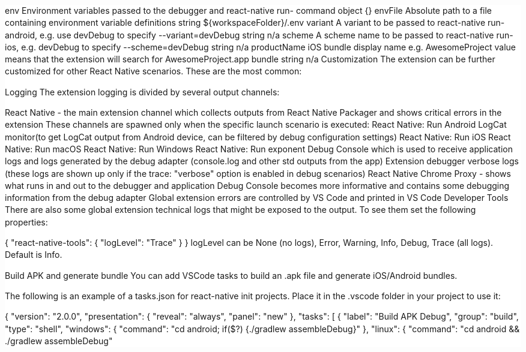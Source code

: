 env	Environment variables passed to the debugger and react-native run-<platform> command	object	{}
envFile	Absolute path to a file containing environment variable definitions	string	${workspaceFolder}/.env
variant	A variant to be passed to react-native run-android, e.g. use devDebug to specify --variant=devDebug	string	n/a
scheme	A scheme name to be passed to react-native run-ios, e.g. devDebug to specify --scheme=devDebug	string	n/a
productName	iOS bundle display name e.g. AwesomeProject value means that the extension will search for AwesomeProject.app bundle	string	n/a
Customization
The extension can be further customized for other React Native scenarios. These are the most common:

Logging
The extension logging is divided by several output channels:

React Native - the main extension channel which collects outputs from React Native Packager and shows critical errors in the extension
These channels are spawned only when the specific launch scenario is executed:
React Native: Run Android
LogCat monitor(to get LogCat output from Android device, can be filtered by debug configuration settings)
React Native: Run iOS
React Native: Run macOS
React Native: Run Windows
React Native: Run exponent
Debug Console which is used to receive application logs and logs generated by the debug adapter (console.log and other std outputs from the app)
Extension debugger verbose logs (these logs are shown up only if the trace: "verbose" option is enabled in debug scenarios)
React Native Chrome Proxy - shows what runs in and out to the debugger and application
Debug Console becomes more informative and contains some debugging information from the debug adapter
Global extension errors are controlled by VS Code and printed in VS Code Developer Tools
There are also some global extension technical logs that might be exposed to the output. To see them set the following properties:

{
  "react-native-tools": {
    "logLevel": "Trace"
  }
}
logLevel can be None (no logs), Error, Warning, Info, Debug, Trace (all logs). Default is Info.

Build APK and generate bundle
You can add VSCode tasks to build an .apk file and generate iOS/Android bundles.

The following is an example of a tasks.json for react-native init projects. Place it in the .vscode folder in your project to use it:

{
  "version": "2.0.0",
  "presentation": {
    "reveal": "always",
    "panel": "new"
  },
  "tasks": [
    {
      "label": "Build APK Debug",
      "group": "build",
      "type": "shell",
      "windows": {
        "command": "cd android; if($?) {./gradlew assembleDebug}"
      },
      "linux": {
        "command": "cd android && ./gradlew assembleDebug"